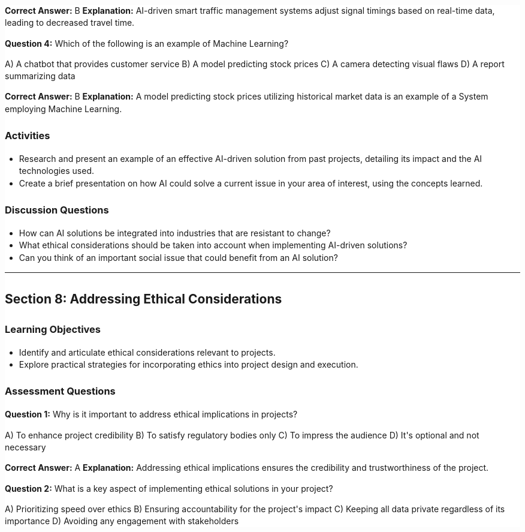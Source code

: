 **Correct Answer:** B
**Explanation:** AI-driven smart traffic management systems adjust signal timings based on real-time data, leading to decreased travel time.

**Question 4:** Which of the following is an example of Machine Learning?

  A) A chatbot that provides customer service
  B) A model predicting stock prices
  C) A camera detecting visual flaws
  D) A report summarizing data

**Correct Answer:** B
**Explanation:** A model predicting stock prices utilizing historical market data is an example of a System employing Machine Learning.

### Activities
- Research and present an example of an effective AI-driven solution from past projects, detailing its impact and the AI technologies used.
- Create a brief presentation on how AI could solve a current issue in your area of interest, using the concepts learned.

### Discussion Questions
- How can AI solutions be integrated into industries that are resistant to change?
- What ethical considerations should be taken into account when implementing AI-driven solutions?
- Can you think of an important social issue that could benefit from an AI solution?

---

## Section 8: Addressing Ethical Considerations

### Learning Objectives
- Identify and articulate ethical considerations relevant to projects.
- Explore practical strategies for incorporating ethics into project design and execution.

### Assessment Questions

**Question 1:** Why is it important to address ethical implications in projects?

  A) To enhance project credibility
  B) To satisfy regulatory bodies only
  C) To impress the audience
  D) It's optional and not necessary

**Correct Answer:** A
**Explanation:** Addressing ethical implications ensures the credibility and trustworthiness of the project.

**Question 2:** What is a key aspect of implementing ethical solutions in your project?

  A) Prioritizing speed over ethics
  B) Ensuring accountability for the project's impact
  C) Keeping all data private regardless of its importance
  D) Avoiding any engagement with stakeholders
